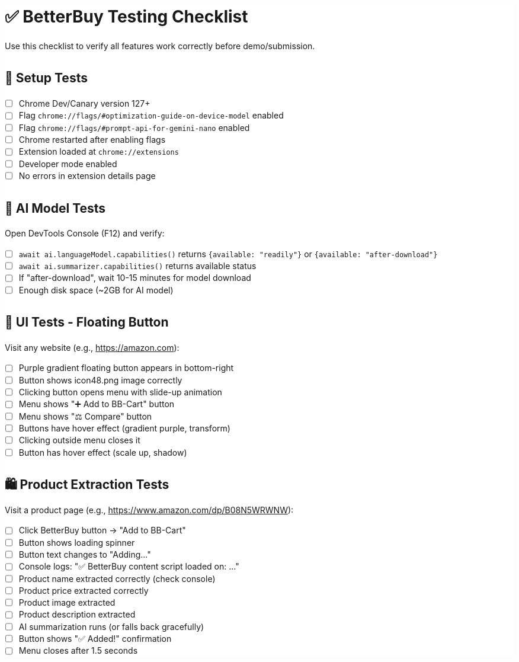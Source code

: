 # ✅ BetterBuy Testing Checklist

Use this checklist to verify all features work correctly before demo/submission.

## 🔧 Setup Tests

- [ ] Chrome Dev/Canary version 127+
- [ ] Flag `chrome://flags/#optimization-guide-on-device-model` enabled
- [ ] Flag `chrome://flags/#prompt-api-for-gemini-nano` enabled
- [ ] Chrome restarted after enabling flags
- [ ] Extension loaded at `chrome://extensions`
- [ ] Developer mode enabled
- [ ] No errors in extension details page

## 🤖 AI Model Tests

Open DevTools Console (F12) and verify:

- [ ] `await ai.languageModel.capabilities()` returns `{available: "readily"}` or `{available: "after-download"}`
- [ ] `await ai.summarizer.capabilities()` returns available status
- [ ] If "after-download", wait 10-15 minutes for model download
- [ ] Enough disk space (~2GB for AI model)

## 🎨 UI Tests - Floating Button

Visit any website (e.g., https://amazon.com):

- [ ] Purple gradient floating button appears in bottom-right
- [ ] Button shows icon48.png image correctly
- [ ] Clicking button opens menu with slide-up animation
- [ ] Menu shows "➕ Add to BB-Cart" button
- [ ] Menu shows "⚖️ Compare" button
- [ ] Buttons have hover effect (gradient purple, transform)
- [ ] Clicking outside menu closes it
- [ ] Button has hover effect (scale up, shadow)

## 🛍️ Product Extraction Tests

Visit a product page (e.g., https://www.amazon.com/dp/B08N5WRWNW):

- [ ] Click BetterBuy button → "Add to BB-Cart"
- [ ] Button shows loading spinner
- [ ] Button text changes to "Adding..."
- [ ] Console logs: "✅ BetterBuy content script loaded on: ..."
- [ ] Product name extracted correctly (check console)
- [ ] Product price extracted correctly
- [ ] Product image extracted
- [ ] Product description extracted
- [ ] AI summarization runs (or falls back gracefully)
- [ ] Button shows "✅ Added!" confirmation
- [ ] Menu closes after 1.5 seconds
